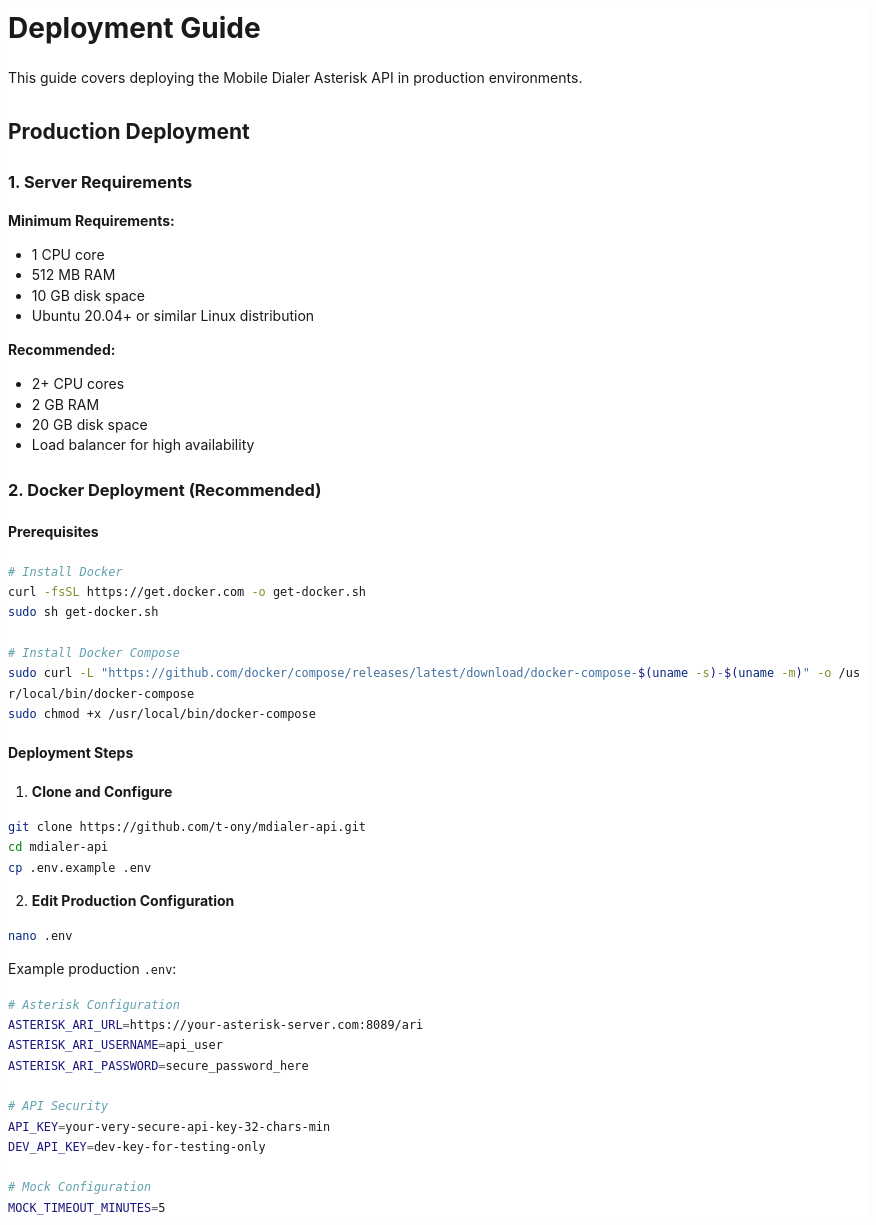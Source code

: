 # Deployment Guide

This guide covers deploying the Mobile Dialer Asterisk API in production environments.

## Production Deployment

### 1. Server Requirements

**Minimum Requirements:**
- 1 CPU core
- 512 MB RAM
- 10 GB disk space
- Ubuntu 20.04+ or similar Linux distribution

**Recommended:**
- 2+ CPU cores
- 2 GB RAM
- 20 GB disk space
- Load balancer for high availability

### 2. Docker Deployment (Recommended)

#### Prerequisites
```bash
# Install Docker
curl -fsSL https://get.docker.com -o get-docker.sh
sudo sh get-docker.sh

# Install Docker Compose
sudo curl -L "https://github.com/docker/compose/releases/latest/download/docker-compose-$(uname -s)-$(uname -m)" -o /usr/local/bin/docker-compose
sudo chmod +x /usr/local/bin/docker-compose
```

#### Deployment Steps

1. **Clone and Configure**
```bash
git clone https://github.com/t-ony/mdialer-api.git
cd mdialer-api
cp .env.example .env
```

2. **Edit Production Configuration**
```bash
nano .env
```

Example production `.env`:
```bash
# Asterisk Configuration
ASTERISK_ARI_URL=https://your-asterisk-server.com:8089/ari
ASTERISK_ARI_USERNAME=api_user
ASTERISK_ARI_PASSWORD=secure_password_here

# API Security
API_KEY=your-very-secure-api-key-32-chars-min
DEV_API_KEY=dev-key-for-testing-only

# Mock Configuration
MOCK_TIMEOUT_MINUTES=5
```
